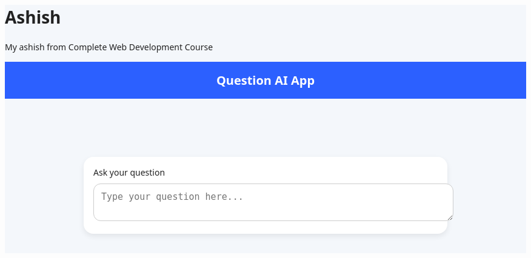 # Ashish
My ashish from Complete Web Development Course
<!DOCTYPE html>
<html lang="en">
<head>
<meta charset="UTF-8" />
<meta name="viewport" content="width=device-width, initial-scale=1" />
<title>Question AI App</title>
<style>
  body {
    margin:0;
    font-family: system-ui, sans-serif;
    background:#f4f7fb;
    color:#222;
  }
  header {
    padding:16px;
    background:#2c60ff;
    color:#fff;
    font-size:20px;
    font-weight:600;
    text-align:center;
  }
  main { padding:16px; max-width:600px; margin:auto; }
  .card {
    background:#fff;
    padding:16px;
    border-radius:16px;
    box-shadow:0 4px 10px rgba(0,0,0,0.08);
    margin-bottom:16px;
  }
  textarea, select, input[type=file] {
    width:100%; padding:12px; margin-top:8px;
    border:1px solid #ccc; border-radius:12px; font-size:15px;
  }
  button {
    background:#2c60ff; color:#fff; border:none;
    padding:12px 18px; font-size:16px;
    border-radius:12px; cursor:pointer; margin-top:12px;
    width:100%;
  }
  button:disabled { opacity:0.6; }
  #output {
    white-space:pre-wrap; padding:12px; font-size:15px;
  }
  #preview {
    max-width:100%; margin-top:10px; border-radius:12px;
  }
</style>
</head>
<body>
  <header>Question AI App</header>
  <main>
    <div class="card">
      <label>Ask your question</label>
      <textarea id="question" placeholder="Type your question here..."></textarea>
      